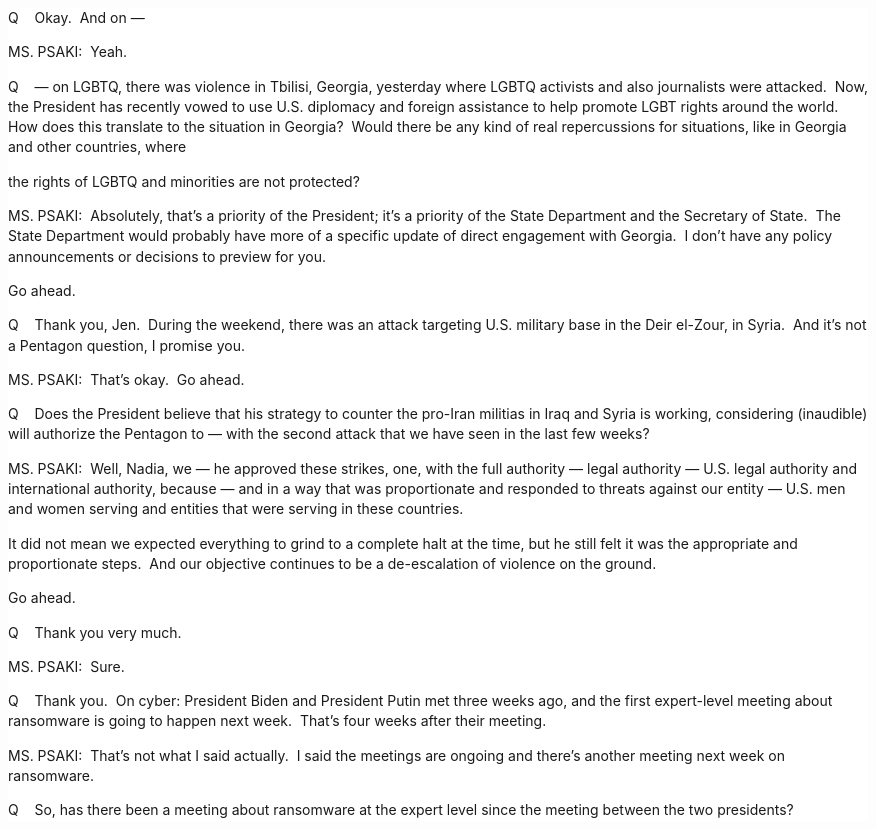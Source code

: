 Q    Okay.  And on —

MS. PSAKI:  Yeah.

Q    — on LGBTQ, there was violence in Tbilisi, Georgia, yesterday where
LGBTQ activists and also journalists were attacked.  Now, the President
has recently vowed to use U.S. diplomacy and foreign assistance to help
promote LGBT rights around the world.  How does this translate to the
situation in Georgia?  Would there be any kind of real repercussions for
situations, like in Georgia and other countries, where

the rights of LGBTQ and minorities are not protected?

MS. PSAKI:  Absolutely, that’s a priority of the President; it’s a
priority of the State Department and the Secretary of State.  The State
Department would probably have more of a specific update of direct
engagement with Georgia.  I don’t have any policy announcements or
decisions to preview for you.

Go ahead.

Q    Thank you, Jen.  During the weekend, there was an attack targeting
U.S. military base in the Deir el-Zour, in Syria.  And it’s not a
Pentagon question, I promise you.

MS. PSAKI:  That’s okay.  Go ahead.

Q    Does the President believe that his strategy to counter the
pro-Iran militias in Iraq and Syria is working, considering (inaudible)
will authorize the Pentagon to — with the second attack that we have
seen in the last few weeks?

MS. PSAKI:  Well, Nadia, we — he approved these strikes, one, with the
full authority — legal authority — U.S. legal authority and
international authority, because — and in a way that was proportionate
and responded to threats against our entity — U.S. men and women serving
and entities that were serving in these countries. 

It did not mean we expected everything to grind to a complete halt at
the time, but he still felt it was the appropriate and proportionate
steps.  And our objective continues to be a de-escalation of violence on
the ground. 

Go ahead.

Q    Thank you very much.

MS. PSAKI:  Sure.

Q    Thank you.  On cyber: President Biden and President Putin met three
weeks ago, and the first expert-level meeting about ransomware is going
to happen next week.  That’s four weeks after their meeting.

MS. PSAKI:  That’s not what I said actually.  I said the meetings are
ongoing and there’s another meeting next week on ransomware.

Q    So, has there been a meeting about ransomware at the expert level
since the meeting between the two presidents?
